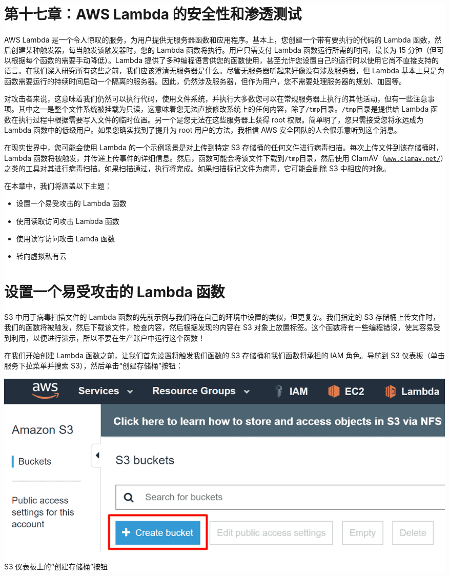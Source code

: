 # 第十七章：AWS Lambda 的安全性和渗透测试

AWS Lambda 是一个令人惊叹的服务，为用户提供无服务器函数和应用程序。基本上，您创建一个带有要执行的代码的 Lambda 函数，然后创建某种触发器，每当触发该触发器时，您的 Lambda 函数将执行。用户只需支付 Lambda 函数运行所需的时间，最长为 15 分钟（但可以根据每个函数的需要手动降低）。Lambda 提供了多种编程语言供您的函数使用，甚至允许您设置自己的运行时以使用它尚不直接支持的语言。在我们深入研究所有这些之前，我们应该澄清无服务器是什么。尽管无服务器听起来好像没有涉及服务器，但 Lambda 基本上只是为函数需要运行的持续时间启动一个隔离的服务器。因此，仍然涉及服务器，但作为用户，您不需要处理服务器的规划、加固等。

对攻击者来说，这意味着我们仍然可以执行代码，使用文件系统，并执行大多数您可以在常规服务器上执行的其他活动，但有一些注意事项。其中之一是整个文件系统被挂载为只读，这意味着您无法直接修改系统上的任何内容，除了`/tmp`目录。`/tmp`目录是提供给 Lambda 函数在执行过程中根据需要写入文件的临时位置。另一个是您无法在这些服务器上获得 root 权限。简单明了，您只需接受您将永远成为 Lambda 函数中的低级用户。如果您确实找到了提升为 root 用户的方法，我相信 AWS 安全团队的人会很乐意听到这个消息。

在现实世界中，您可能会使用 Lambda 的一个示例场景是对上传到特定 S3 存储桶的任何文件进行病毒扫描。每次上传文件到该存储桶时，Lambda 函数将被触发，并传递上传事件的详细信息。然后，函数可能会将该文件下载到`/tmp`目录，然后使用 ClamAV（[`www.clamav.net/`](https://www.clamav.net/)）之类的工具对其进行病毒扫描。如果扫描通过，执行将完成。如果扫描标记文件为病毒，它可能会删除 S3 中相应的对象。

在本章中，我们将涵盖以下主题：

+   设置一个易受攻击的 Lambda 函数

+   使用读取访问攻击 Lambda 函数

+   使用读写访问攻击 Lamda 函数

+   转向虚拟私有云

# 设置一个易受攻击的 Lambda 函数

S3 中用于病毒扫描文件的 Lambda 函数的先前示例与我们将在自己的环境中设置的类似，但更复杂。我们指定的 S3 存储桶上传文件时，我们的函数将被触发，然后下载该文件，检查内容，然后根据发现的内容在 S3 对象上放置标签。这个函数将有一些编程错误，使其容易受到利用，以便进行演示，所以不要在生产账户中运行这个函数！

在我们开始创建 Lambda 函数之前，让我们首先设置将触发我们函数的 S3 存储桶和我们函数将承担的 IAM 角色。导航到 S3 仪表板（单击服务下拉菜单并搜索 S3），然后单击“创建存储桶”按钮：

![](img/b9113130-2785-4746-a8a8-999b47ef9ea9.png)

S3 仪表板上的“创建存储桶”按钮
